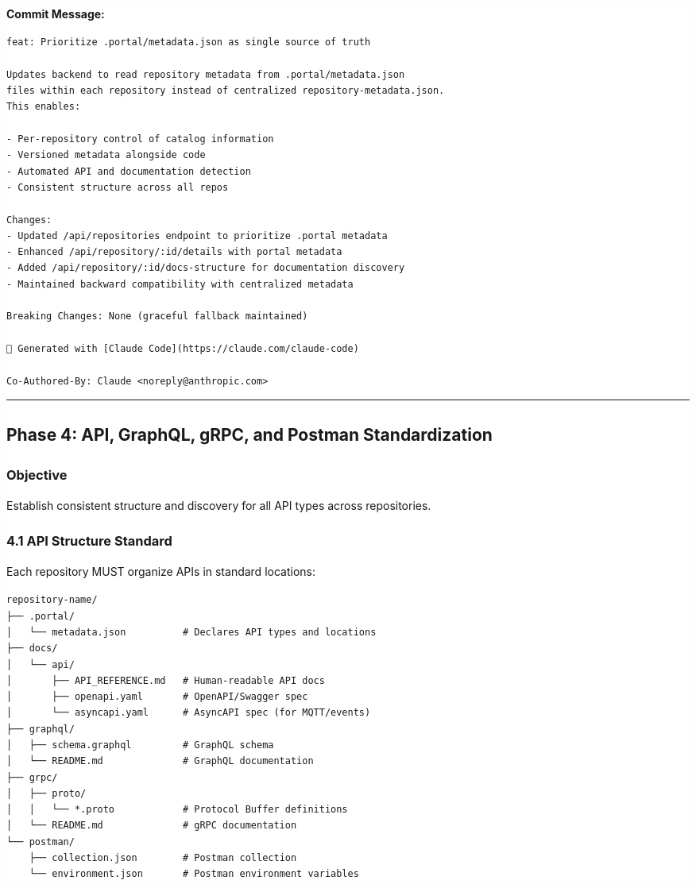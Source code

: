 ```javascript
```

**Commit Message:**
```
feat: Prioritize .portal/metadata.json as single source of truth

Updates backend to read repository metadata from .portal/metadata.json
files within each repository instead of centralized repository-metadata.json.
This enables:

- Per-repository control of catalog information
- Versioned metadata alongside code
- Automated API and documentation detection
- Consistent structure across all repos

Changes:
- Updated /api/repositories endpoint to prioritize .portal metadata
- Enhanced /api/repository/:id/details with portal metadata
- Added /api/repository/:id/docs-structure for documentation discovery
- Maintained backward compatibility with centralized metadata

Breaking Changes: None (graceful fallback maintained)

🤖 Generated with [Claude Code](https://claude.com/claude-code)

Co-Authored-By: Claude <noreply@anthropic.com>
```

---

## Phase 4: API, GraphQL, gRPC, and Postman Standardization

### Objective
Establish consistent structure and discovery for all API types across repositories.

### 4.1 API Structure Standard

Each repository MUST organize APIs in standard locations:

```
repository-name/
├── .portal/
│   └── metadata.json          # Declares API types and locations
├── docs/
│   └── api/
│       ├── API_REFERENCE.md   # Human-readable API docs
│       ├── openapi.yaml       # OpenAPI/Swagger spec
│       └── asyncapi.yaml      # AsyncAPI spec (for MQTT/events)
├── graphql/
│   ├── schema.graphql         # GraphQL schema
│   └── README.md              # GraphQL documentation
├── grpc/
│   ├── proto/
│   │   └── *.proto            # Protocol Buffer definitions
│   └── README.md              # gRPC documentation
└── postman/
    ├── collection.json        # Postman collection
    └── environment.json       # Postman environment variables
```
